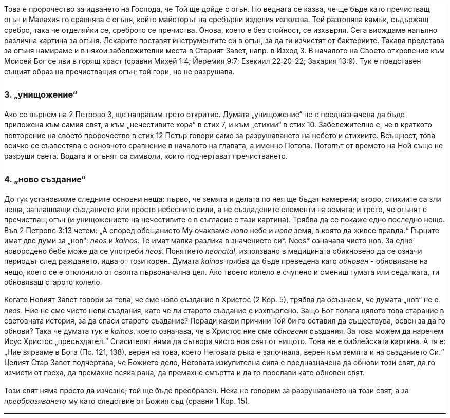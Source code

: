 Това е пророчество за идването на Господа, че Той ще дойде с огън. Но веднага се казва, че ще бъде като пречистващ огън и Малахия го сравнява с огъня, който майсторът на сребърни изделия използва. Той разтопява камък, съдържащ сребро, така че отделяйки се, среброто се пречиства. Онова, което е без стойност, се изхвърля. Сега виождаме напълно различна картина за огъня. Лекарите поставят инструментите си в огън, за да ги изчистят от бактериите. Такава представа за огъня намираме и в някои забележителни места в Старият Завет, напр. в Изход 3. В началото на Своето откровение към Моисей Бог се яви в горящ храст (сравни Михей 1:4; Йеремия 9:7; Езекиил 22:20-22; Захария 13:9). Тук е представен същият образ на пречистващия огън; той гори, но не разрушава.

### 3. „унищожение“

Ако се върнем на 2 Петрово 3, ще направим трето откритие. Думата „унищожение“ не е предназначена да бъде приложена към самия свят, а към „нечестивите хора“ в стих 7, и към „стихии“ в стих 10. Забележително е, че в краткото повторение на своето пророчество в стих 12 Петър говори само за разрушаването на небето и стихиите. Всъщност, това всичко се съзвестява с основното сравнение в началото на главата, а именно Потопа. Потопът от времето на Ной също не разруши света. Водата и огънят са символи, които подчертават пречистването.

### 4. „ново създание“

До тук установихме следните основни неща: първо, че земята и делата по нея ще бъдат намерени; второ, стихиите са зли неща, заплашващи съэданието или просто небесните сили, а не създадените елементи на земята; и трето, че огънят е пречистващ огън (и унищожението на нечестивите е в съгласие с тази картина). Трябва да се покаже едно последно нещо. Във 2 Петрово 3:13 четем: „А според обещанието Му очакваме *ново* небе и *нова* земя, в която да живее правда.“ Гърците имат две думи за „нов“: *neos* и *kainos*. Те имат малка разлика в значението си*. Neos* означава чисто нов. За едно новородено бебе може да се употреби *neos*. Понятието *neonatal*, използвано в медицината обикновено да се означи периодът след раждането, идва от този корен. Думата *kainos* трябва да бъде преведена като *обновен* - обновяване на нещо, което се е отклонило от своята първоначална цел. Ако твоето колело е счупено и смениш гумата или седалката, ти обновяваш старото колело.
 
Когато Новият Завет говори за това, че сме ново създание в Христос (2 Кор. 5), трябва да осъзнаем, че думата „нов“ не е *neos*. Ние не сме чисто нови създания, като че ли старото създание е изхвърлено. Защо Бог полага цялото това старание в световната история, за да спаси старото създание? Поради какви причини Той би го оставил да съществува, освен за да го обнови? Така че думата тук е *kainos*, което означава, че в Христос ние сме *обновени* създания. За това можем да наречем Исус Христос „пресъздател.“ Спасителят няма да сътвори чисто нов свят от нищото. Това не е библейската картина. А тя е: „Ние вярваме в Бога (Пс. 121, 138), верен на това, което Неговата ръка е започнала, верен към земята и на създанието Си.“ Целият Стар Завет подчертава, че Божието дело, Неговата изкупителна сила е предназначена да обнови този свят, да го изчисти от греха, да премахне всяка рана, да премахне смъртта и да го прослави като обновен свят.
 
Този свят няма просто да изчезне; той ще бъде преобразен. Нека не говорим за разрушаването на този свят, а за *преобразяването* му като следствие от Божия съд (сравни 1 Кор. 15).

---------------------

[^1]: виж напр. *The New Bible Commentary*.
 
[^2]: виж Bandstra, p. 47; сравни Откр. 12:8.
 
[^3]: Думата „стихия“ на гръцки се превежда „елемент“ на латински и английски. Дори на български, когато се говори за древногръцкото схващане за света като създаден от четири *елемента* – вода, въздух, огън и земя – „елемент“ е превод на гръцката дума „стихия.“ От там следва и по-нататъшното разглеждане на думата „елементи“ в текста. Бел. ред.

